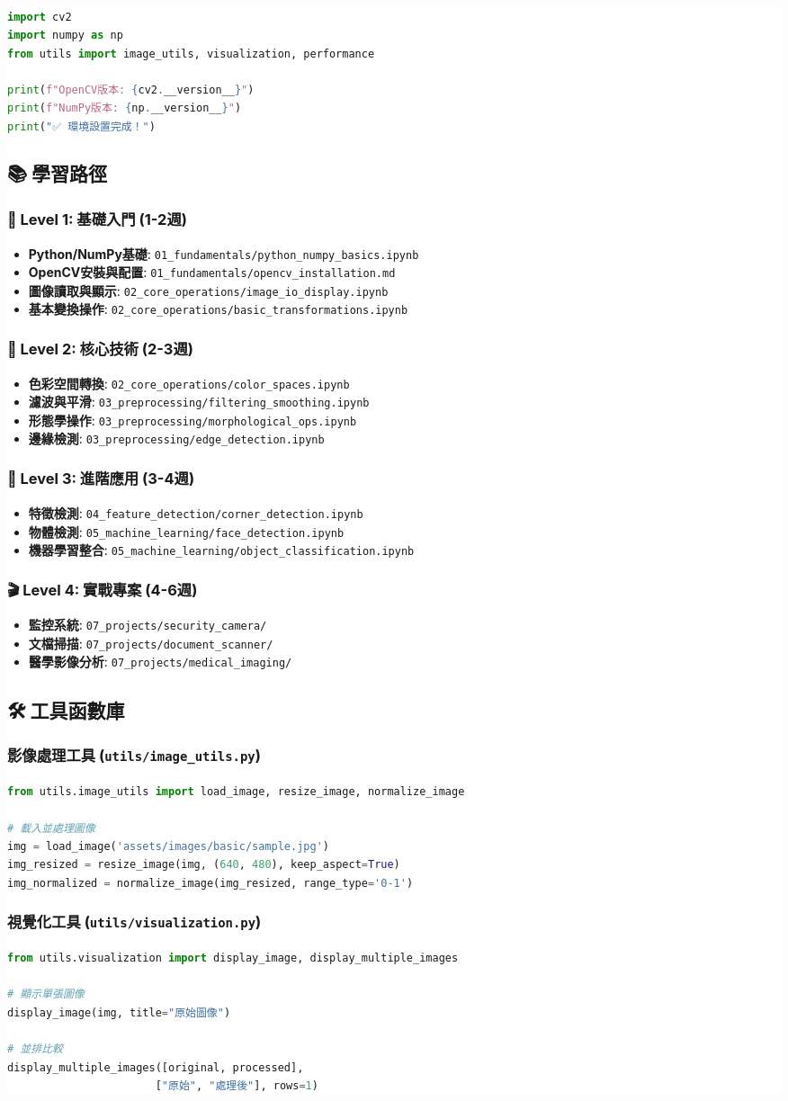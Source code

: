 ```python
import cv2
import numpy as np
from utils import image_utils, visualization, performance

print(f"OpenCV版本: {cv2.__version__}")
print(f"NumPy版本: {np.__version__}")
print("✅ 環境設置完成！")
```

## 📚 學習路徑

### 🎯 Level 1: 基礎入門 (1-2週)
- **Python/NumPy基礎**: `01_fundamentals/python_numpy_basics.ipynb`
- **OpenCV安裝與配置**: `01_fundamentals/opencv_installation.md`
- **圖像讀取與顯示**: `02_core_operations/image_io_display.ipynb`
- **基本變換操作**: `02_core_operations/basic_transformations.ipynb`

### 🔧 Level 2: 核心技術 (2-3週)
- **色彩空間轉換**: `02_core_operations/color_spaces.ipynb`
- **濾波與平滑**: `03_preprocessing/filtering_smoothing.ipynb`
- **形態學操作**: `03_preprocessing/morphological_ops.ipynb`
- **邊緣檢測**: `03_preprocessing/edge_detection.ipynb`

### 🧠 Level 3: 進階應用 (3-4週)
- **特徵檢測**: `04_feature_detection/corner_detection.ipynb`
- **物體檢測**: `05_machine_learning/face_detection.ipynb`
- **機器學習整合**: `05_machine_learning/object_classification.ipynb`

### 🎬 Level 4: 實戰專案 (4-6週)
- **監控系統**: `07_projects/security_camera/`
- **文檔掃描**: `07_projects/document_scanner/`
- **醫學影像分析**: `07_projects/medical_imaging/`

## 🛠️ 工具函數庫

### 影像處理工具 (`utils/image_utils.py`)
```python
from utils.image_utils import load_image, resize_image, normalize_image

# 載入並處理圖像
img = load_image('assets/images/basic/sample.jpg')
img_resized = resize_image(img, (640, 480), keep_aspect=True)
img_normalized = normalize_image(img_resized, range_type='0-1')
```

### 視覺化工具 (`utils/visualization.py`)
```python
from utils.visualization import display_image, display_multiple_images

# 顯示單張圖像
display_image(img, title="原始圖像")

# 並排比較
display_multiple_images([original, processed],
                       ["原始", "處理後"], rows=1)
```
